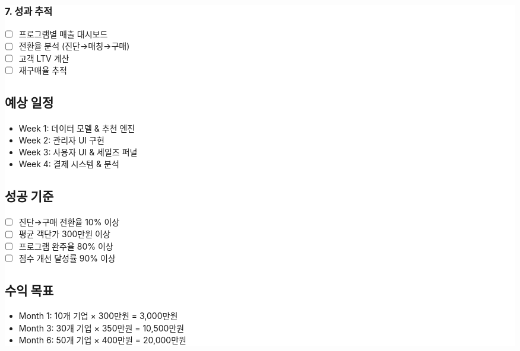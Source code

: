 ### 7. 성과 추적

- [ ] 프로그램별 매출 대시보드
- [ ] 전환율 분석 (진단→매칭→구매)
- [ ] 고객 LTV 계산
- [ ] 재구매율 추적

## 예상 일정
- Week 1: 데이터 모델 & 추천 엔진
- Week 2: 관리자 UI 구현
- Week 3: 사용자 UI & 세일즈 퍼널
- Week 4: 결제 시스템 & 분석

## 성공 기준
- [ ] 진단→구매 전환율 10% 이상
- [ ] 평균 객단가 300만원 이상
- [ ] 프로그램 완주율 80% 이상
- [ ] 점수 개선 달성률 90% 이상

## 수익 목표
- Month 1: 10개 기업 × 300만원 = 3,000만원
- Month 3: 30개 기업 × 350만원 = 10,500만원
- Month 6: 50개 기업 × 400만원 = 20,000만원